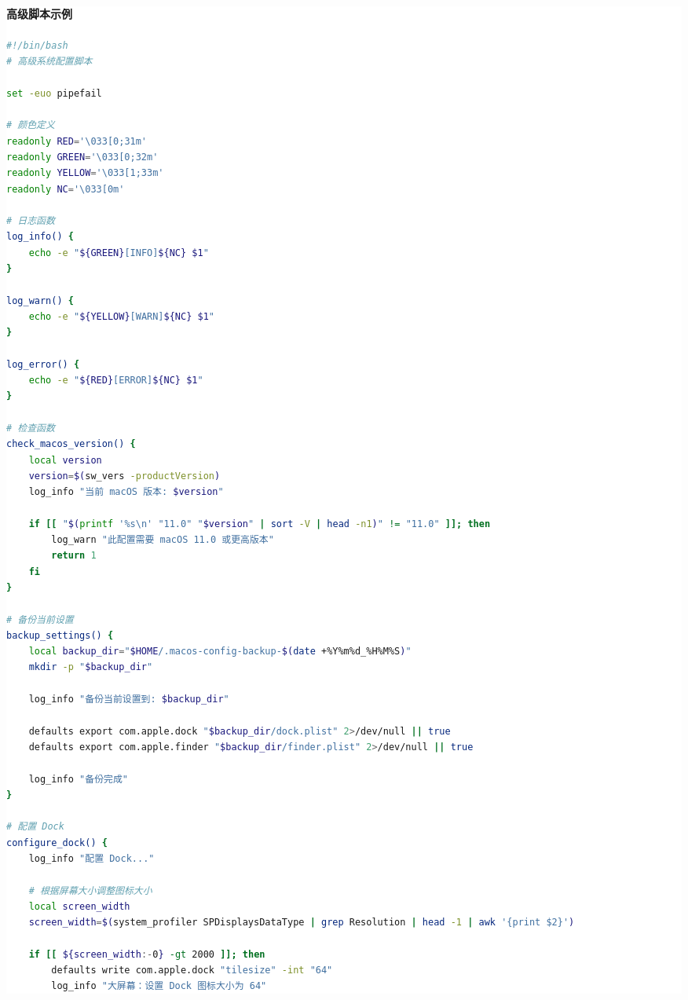 #### 高级脚本示例

```bash
#!/bin/bash
# 高级系统配置脚本

set -euo pipefail

# 颜色定义
readonly RED='\033[0;31m'
readonly GREEN='\033[0;32m'
readonly YELLOW='\033[1;33m'
readonly NC='\033[0m'

# 日志函数
log_info() {
    echo -e "${GREEN}[INFO]${NC} $1"
}

log_warn() {
    echo -e "${YELLOW}[WARN]${NC} $1"
}

log_error() {
    echo -e "${RED}[ERROR]${NC} $1"
}

# 检查函数
check_macos_version() {
    local version
    version=$(sw_vers -productVersion)
    log_info "当前 macOS 版本: $version"
    
    if [[ "$(printf '%s\n' "11.0" "$version" | sort -V | head -n1)" != "11.0" ]]; then
        log_warn "此配置需要 macOS 11.0 或更高版本"
        return 1
    fi
}

# 备份当前设置
backup_settings() {
    local backup_dir="$HOME/.macos-config-backup-$(date +%Y%m%d_%H%M%S)"
    mkdir -p "$backup_dir"
    
    log_info "备份当前设置到: $backup_dir"
    
    defaults export com.apple.dock "$backup_dir/dock.plist" 2>/dev/null || true
    defaults export com.apple.finder "$backup_dir/finder.plist" 2>/dev/null || true
    
    log_info "备份完成"
}

# 配置 Dock
configure_dock() {
    log_info "配置 Dock..."
    
    # 根据屏幕大小调整图标大小
    local screen_width
    screen_width=$(system_profiler SPDisplaysDataType | grep Resolution | head -1 | awk '{print $2}')
    
    if [[ ${screen_width:-0} -gt 2000 ]]; then
        defaults write com.apple.dock "tilesize" -int "64"
        log_info "大屏幕：设置 Dock 图标大小为 64"
```